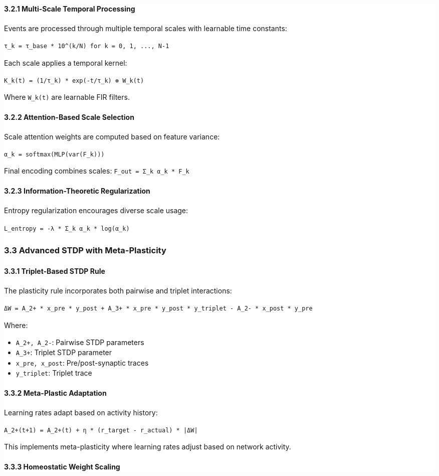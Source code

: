 #### 3.2.1 Multi-Scale Temporal Processing

Events are processed through multiple temporal scales with learnable time constants:

```
τ_k = τ_base * 10^(k/N) for k = 0, 1, ..., N-1
```

Each scale applies a temporal kernel:

```
K_k(t) = (1/τ_k) * exp(-t/τ_k) ⊛ W_k(t)
```

Where `W_k(t)` are learnable FIR filters.

#### 3.2.2 Attention-Based Scale Selection

Scale attention weights are computed based on feature variance:

```
α_k = softmax(MLP(var(F_k)))
```

Final encoding combines scales: `F_out = Σ_k α_k * F_k`

#### 3.2.3 Information-Theoretic Regularization

Entropy regularization encourages diverse scale usage:

```
L_entropy = -λ * Σ_k α_k * log(α_k)
```

### 3.3 Advanced STDP with Meta-Plasticity

#### 3.3.1 Triplet-Based STDP Rule

The plasticity rule incorporates both pairwise and triplet interactions:

```
ΔW = A_2+ * x_pre * y_post + A_3+ * x_pre * y_post * y_triplet - A_2- * x_post * y_pre
```

Where:
- `A_2+, A_2-`: Pairwise STDP parameters
- `A_3+`: Triplet STDP parameter
- `x_pre, x_post`: Pre/post-synaptic traces
- `y_triplet`: Triplet trace

#### 3.3.2 Meta-Plastic Adaptation

Learning rates adapt based on activity history:

```
A_2+(t+1) = A_2+(t) + η * (r_target - r_actual) * |ΔW|
```

This implements meta-plasticity where learning rates adjust based on network activity.

#### 3.3.3 Homeostatic Weight Scaling
